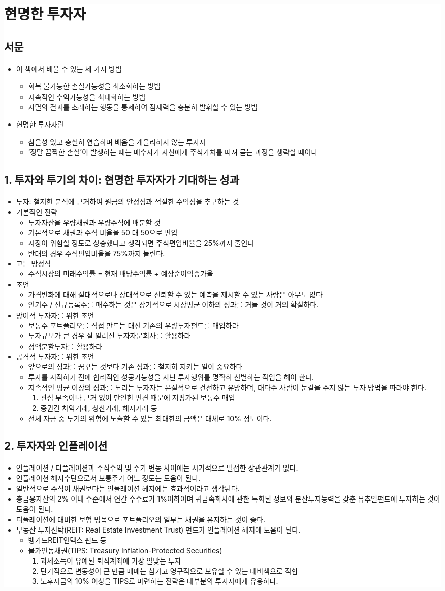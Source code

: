 # 현명한 투자자

## 서문

* 이 책에서 배울 수 있는 세 가지 방법
  * 회복 불가능한 손실가능성을 최소화하는 방법
  * 지속적인 수익가능성을 최대화하는 방법
  * 자멸의 결과를 초래하는 행동을 통제하여 잠재력을 충분히 발휘할 수 있는 방법

* 현명한 투자자란
  * 참을성 있고 충실히 연습하며 배움을 게을리하지 않는 투자자
  * ‘정말 끔찍한 손실’이 발생하는 때는 매수자가 자신에게 주식가치를 따져 묻는 과정을 생략할 때이다

## 1. 투자와 투기의 차이: 현명한 투자자가 기대하는 성과

* 투자: 철저한 분석에 근거하여 원금의 안정성과 적절한 수익성을 추구하는 것
* 기본적인 전략
  * 투자자산을 우량채권과 우량주식에 배분할 것
  * 기본적으로 채권과 주식 비율을 50 대 50으로 편입
  * 시장이 위험할 정도로 상승했다고 생각되면 주식편입비율을 25%까지 줄인다
  * 반대의 경우 주식편입비율을 75%까지 늘린다.
* 고든 방정식
  * 주식시장의 미래수익률 = 현재 배당수익률 + 예상순이익증가율
* 조언
  * 가격변화에 대해 절대적으로나 상대적으로 신뢰할 수 있는 예측을 제시할 수 있는 사람은 아무도 없다
  * 인기주 / 신규등록주를 매수하는 것은 장기적으로 시장평균 이하의 성과를 거둘 것이 거의 확실하다.
* 방어적 투자자를 위한 조언
  * 보통주 포트폴리오를 직접 만드는 대신 기존의 우량투자펀드를 매입하라
  * 투자규모가 큰 경우 잘 알려진 투자자문회사를 활용하라
  * 정액분할투자를 활용하라
* 공격적 투자자를 위한 조언
  * 앞으로의 성과를 꿈꾸는 것보다 기존 성과를 철저히 지키는 일이 중요하다
  * 투자를 시작하기 전에 합리적인 성공가능성을 지닌 투자행위를 명확히 선별하는 작업을 해야 한다.
  * 지속적인 평균 이상의 성과를 노리는 투자자는 본질적으로 건전하고 유망하며, 대다수 사람이 눈길을 주지 않는 투자 방법을 따라야 한다.
    1) 관심 부족이나 근거 없이 만연한 편견 때문에 저평가된 보통주 매입
    2) 증권간 차익거래, 청산거래, 헤지거래 등
  * 전체 자금 중 투기의 위험에 노출할 수 있는 최대한의 금액은 대체로 10% 정도이다.

## 2. 투자자와 인플레이션

* 인플레이션 / 디플레이션과 주식수익 및 주가 변동 사이에는 시기적으로 밀접한 상관관계가 없다.
* 인플레이션 헤지수단으로서 보통주가 어느 정도는 도움이 된다.
* 일반적으로 주식이 채권보다는 인플레이션 헤지에는 효과적이라고 생각된다.
* 총금융자산의 2% 이내 수준에서 연간 수수료가 1%이하이며 귀금속회사에 관한 특화된 정보와 분산투자능력을 갖춘 뮤추얼펀드에 투자하는 것이 도움이 된다.
* 디플레이션에 대비한 보험 명목으로 포트폴리오의 일부는 채권을 유지하는 것이 좋다.
* 부동산 투자신탁(REIT: Real Estate Investment Trust) 펀드가 인플레이션 헤지에 도움이 된다.
  * 뱅가드REIT인덱스 펀드 등
  * 물가연동채권(TIPS: Treasury Inflation-Protected Securities)
    1) 과세소득이 유예된 퇴직계좌에 가장 알맞는 투자
    2) 단기적으로 변동성이 큰 만큼 매매는 삼가고 영구적으로 보유할 수 있는 대비책으로 적합
    3) 노후자금의 10% 이상을 TIPS로 마련하는 전략은 대부분의 투자자에게 유용하다.
